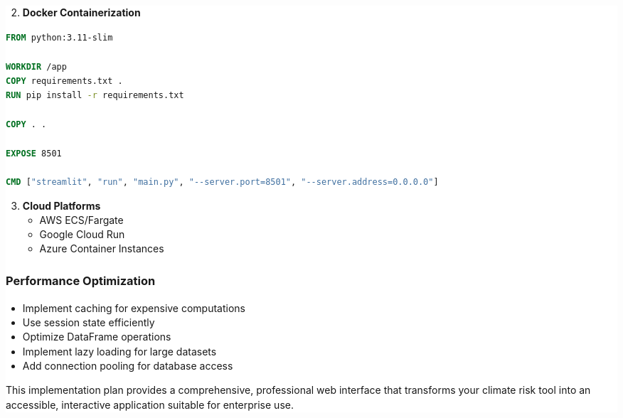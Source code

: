 2. **Docker Containerization**
```dockerfile
FROM python:3.11-slim

WORKDIR /app
COPY requirements.txt .
RUN pip install -r requirements.txt

COPY . .

EXPOSE 8501

CMD ["streamlit", "run", "main.py", "--server.port=8501", "--server.address=0.0.0.0"]
```

3. **Cloud Platforms**
   - AWS ECS/Fargate
   - Google Cloud Run  
   - Azure Container Instances

### Performance Optimization
- Implement caching for expensive computations
- Use session state efficiently
- Optimize DataFrame operations
- Implement lazy loading for large datasets
- Add connection pooling for database access

This implementation plan provides a comprehensive, professional web interface that transforms your climate risk tool into an accessible, interactive application suitable for enterprise use.